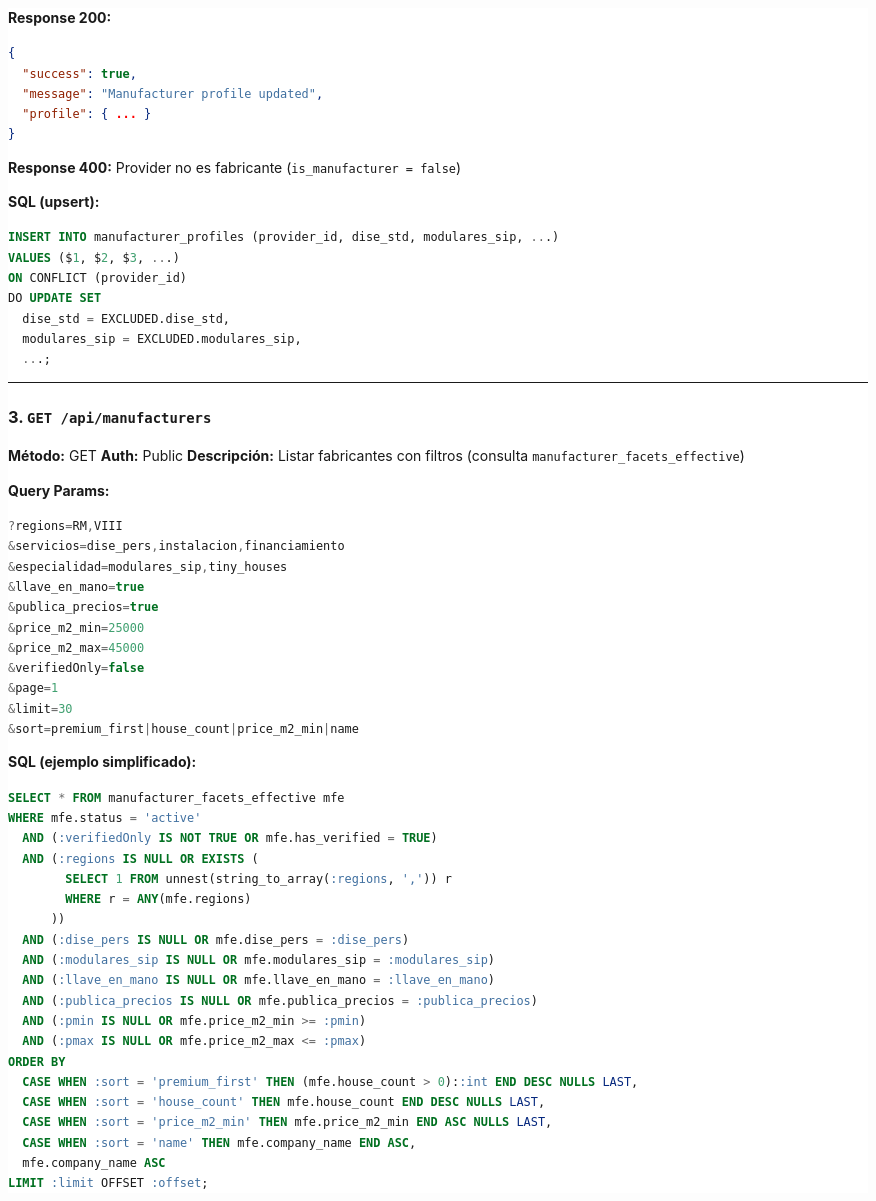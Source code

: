 **Response 200:**
```json
{
  "success": true,
  "message": "Manufacturer profile updated",
  "profile": { ... }
}
```

**Response 400:** Provider no es fabricante (`is_manufacturer = false`)

**SQL (upsert):**
```sql
INSERT INTO manufacturer_profiles (provider_id, dise_std, modulares_sip, ...)
VALUES ($1, $2, $3, ...)
ON CONFLICT (provider_id)
DO UPDATE SET
  dise_std = EXCLUDED.dise_std,
  modulares_sip = EXCLUDED.modulares_sip,
  ...;
```

---

### 3. `GET /api/manufacturers`

**Método:** GET
**Auth:** Public
**Descripción:** Listar fabricantes con filtros (consulta `manufacturer_facets_effective`)

**Query Params:**

```ts
?regions=RM,VIII
&servicios=dise_pers,instalacion,financiamiento
&especialidad=modulares_sip,tiny_houses
&llave_en_mano=true
&publica_precios=true
&price_m2_min=25000
&price_m2_max=45000
&verifiedOnly=false
&page=1
&limit=30
&sort=premium_first|house_count|price_m2_min|name
```

**SQL (ejemplo simplificado):**
```sql
SELECT * FROM manufacturer_facets_effective mfe
WHERE mfe.status = 'active'
  AND (:verifiedOnly IS NOT TRUE OR mfe.has_verified = TRUE)
  AND (:regions IS NULL OR EXISTS (
        SELECT 1 FROM unnest(string_to_array(:regions, ',')) r
        WHERE r = ANY(mfe.regions)
      ))
  AND (:dise_pers IS NULL OR mfe.dise_pers = :dise_pers)
  AND (:modulares_sip IS NULL OR mfe.modulares_sip = :modulares_sip)
  AND (:llave_en_mano IS NULL OR mfe.llave_en_mano = :llave_en_mano)
  AND (:publica_precios IS NULL OR mfe.publica_precios = :publica_precios)
  AND (:pmin IS NULL OR mfe.price_m2_min >= :pmin)
  AND (:pmax IS NULL OR mfe.price_m2_max <= :pmax)
ORDER BY
  CASE WHEN :sort = 'premium_first' THEN (mfe.house_count > 0)::int END DESC NULLS LAST,
  CASE WHEN :sort = 'house_count' THEN mfe.house_count END DESC NULLS LAST,
  CASE WHEN :sort = 'price_m2_min' THEN mfe.price_m2_min END ASC NULLS LAST,
  CASE WHEN :sort = 'name' THEN mfe.company_name END ASC,
  mfe.company_name ASC
LIMIT :limit OFFSET :offset;
```